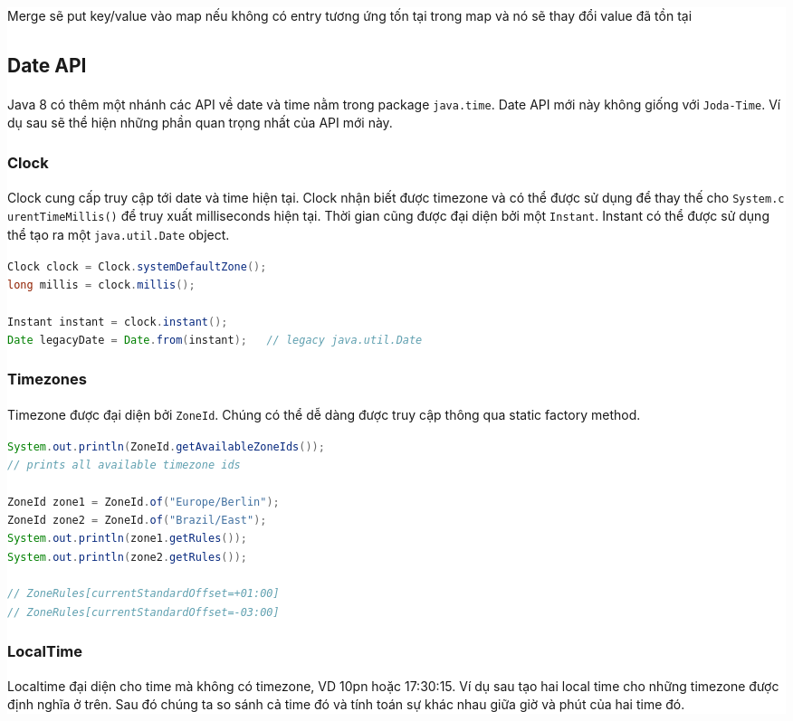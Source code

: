 <p align="justify">

Merge sẽ put key/value vào map nếu không có entry tương ứng tốn tại trong map và nó sẽ thay đổi value đã tồn tại
</p>

## Date API
<p align="justify">

Java 8 có thêm một nhánh các API về date và time nằm trong package `java.time`. Date API mới này không giống với `Joda-Time`. Ví dụ sau sẽ thể hiện những phần quan trọng nhất của API mới này.
</p>

### Clock
<p align="justify">

Clock cung cấp truy cập tới date và time hiện tại. Clock nhận biết được timezone và có thể được sử dụng để thay thế cho `System.curentTimeMillis()` để truy xuất milliseconds hiện tại. Thời gian cũng được đại diện bởi một `Instant`. Instant có thể được sử dụng thể tạo ra một `java.util.Date` object.
</p>

```java
Clock clock = Clock.systemDefaultZone();
long millis = clock.millis();

Instant instant = clock.instant();
Date legacyDate = Date.from(instant);   // legacy java.util.Date
```

### Timezones
<p align="justify">

Timezone được đại diện bởi `ZoneId`. Chúng có thể dễ dàng được truy cập thông qua static factory method.
</p>

```java
System.out.println(ZoneId.getAvailableZoneIds());
// prints all available timezone ids

ZoneId zone1 = ZoneId.of("Europe/Berlin");
ZoneId zone2 = ZoneId.of("Brazil/East");
System.out.println(zone1.getRules());
System.out.println(zone2.getRules());

// ZoneRules[currentStandardOffset=+01:00]
// ZoneRules[currentStandardOffset=-03:00]
```

### LocalTime
<p align="jusitfy">

Localtime đại diện cho time mà không có timezone, VD 10pn hoặc 17:30:15. Ví dụ sau tạo hai local time cho những timezone được định nghĩa ở trên. Sau đó chúng ta so sánh cả time đó và tính toán sự khác nhau giữa giờ và phút của hai time đó.
</p>

